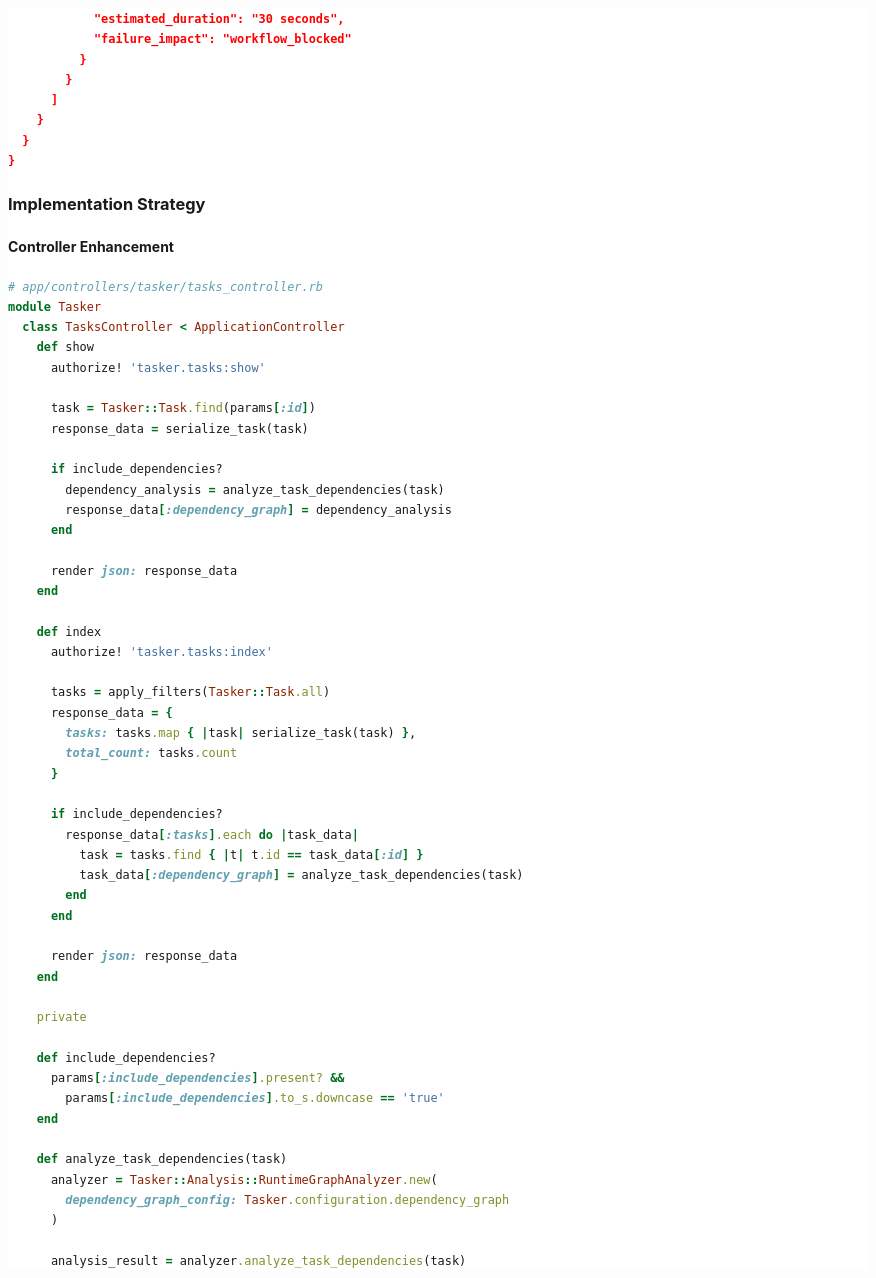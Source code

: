 ```json
            "estimated_duration": "30 seconds",
            "failure_impact": "workflow_blocked"
          }
        }
      ]
    }
  }
}
```

### Implementation Strategy

#### Controller Enhancement
```ruby
# app/controllers/tasker/tasks_controller.rb
module Tasker
  class TasksController < ApplicationController
    def show
      authorize! 'tasker.tasks:show'

      task = Tasker::Task.find(params[:id])
      response_data = serialize_task(task)

      if include_dependencies?
        dependency_analysis = analyze_task_dependencies(task)
        response_data[:dependency_graph] = dependency_analysis
      end

      render json: response_data
    end

    def index
      authorize! 'tasker.tasks:index'

      tasks = apply_filters(Tasker::Task.all)
      response_data = {
        tasks: tasks.map { |task| serialize_task(task) },
        total_count: tasks.count
      }

      if include_dependencies?
        response_data[:tasks].each do |task_data|
          task = tasks.find { |t| t.id == task_data[:id] }
          task_data[:dependency_graph] = analyze_task_dependencies(task)
        end
      end

      render json: response_data
    end

    private

    def include_dependencies?
      params[:include_dependencies].present? &&
        params[:include_dependencies].to_s.downcase == 'true'
    end

    def analyze_task_dependencies(task)
      analyzer = Tasker::Analysis::RuntimeGraphAnalyzer.new(
        dependency_graph_config: Tasker.configuration.dependency_graph
      )

      analysis_result = analyzer.analyze_task_dependencies(task)
```